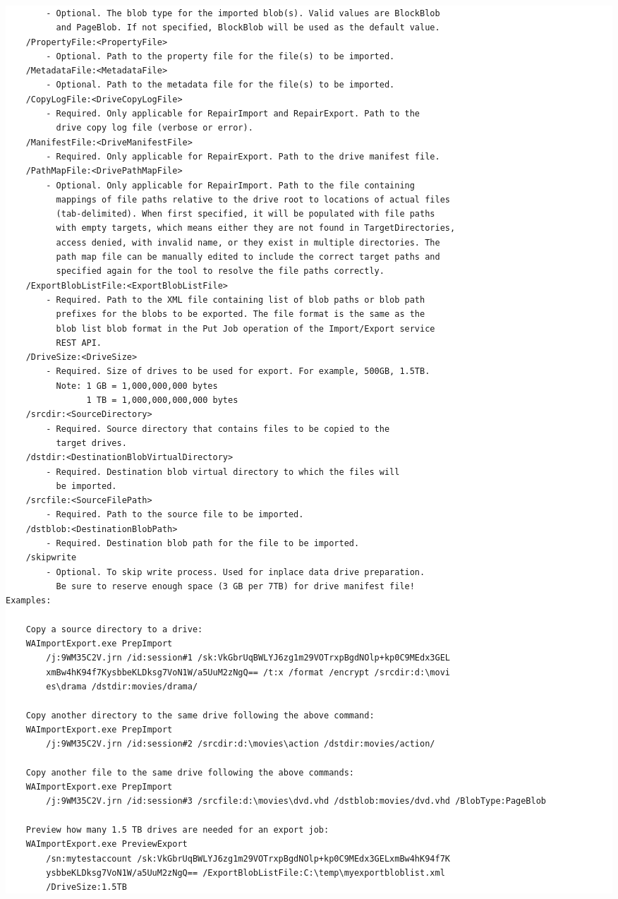 ```  
        - Optional. The blob type for the imported blob(s). Valid values are BlockBlob  
          and PageBlob. If not specified, BlockBlob will be used as the default value.  
    /PropertyFile:<PropertyFile>  
        - Optional. Path to the property file for the file(s) to be imported.  
    /MetadataFile:<MetadataFile>  
        - Optional. Path to the metadata file for the file(s) to be imported.  
    /CopyLogFile:<DriveCopyLogFile>  
        - Required. Only applicable for RepairImport and RepairExport. Path to the  
          drive copy log file (verbose or error).  
    /ManifestFile:<DriveManifestFile>  
        - Required. Only applicable for RepairExport. Path to the drive manifest file.  
    /PathMapFile:<DrivePathMapFile>  
        - Optional. Only applicable for RepairImport. Path to the file containing  
          mappings of file paths relative to the drive root to locations of actual files  
          (tab-delimited). When first specified, it will be populated with file paths  
          with empty targets, which means either they are not found in TargetDirectories,  
          access denied, with invalid name, or they exist in multiple directories. The  
          path map file can be manually edited to include the correct target paths and  
          specified again for the tool to resolve the file paths correctly.  
    /ExportBlobListFile:<ExportBlobListFile>  
        - Required. Path to the XML file containing list of blob paths or blob path  
          prefixes for the blobs to be exported. The file format is the same as the  
          blob list blob format in the Put Job operation of the Import/Export service  
          REST API.  
    /DriveSize:<DriveSize>  
        - Required. Size of drives to be used for export. For example, 500GB, 1.5TB.  
          Note: 1 GB = 1,000,000,000 bytes  
                1 TB = 1,000,000,000,000 bytes  
    /srcdir:<SourceDirectory>  
        - Required. Source directory that contains files to be copied to the  
          target drives.  
    /dstdir:<DestinationBlobVirtualDirectory>  
        - Required. Destination blob virtual directory to which the files will  
          be imported.  
    /srcfile:<SourceFilePath>  
        - Required. Path to the source file to be imported.  
    /dstblob:<DestinationBlobPath>  
        - Required. Destination blob path for the file to be imported.  
    /skipwrite
        - Optional. To skip write process. Used for inplace data drive preparation.
          Be sure to reserve enough space (3 GB per 7TB) for drive manifest file!
Examples:  

    Copy a source directory to a drive:  
    WAImportExport.exe PrepImport  
        /j:9WM35C2V.jrn /id:session#1 /sk:VkGbrUqBWLYJ6zg1m29VOTrxpBgdNOlp+kp0C9MEdx3GEL  
        xmBw4hK94f7KysbbeKLDksg7VoN1W/a5UuM2zNgQ== /t:x /format /encrypt /srcdir:d:\movi  
        es\drama /dstdir:movies/drama/  

    Copy another directory to the same drive following the above command:  
    WAImportExport.exe PrepImport  
        /j:9WM35C2V.jrn /id:session#2 /srcdir:d:\movies\action /dstdir:movies/action/  

    Copy another file to the same drive following the above commands:  
    WAImportExport.exe PrepImport  
        /j:9WM35C2V.jrn /id:session#3 /srcfile:d:\movies\dvd.vhd /dstblob:movies/dvd.vhd /BlobType:PageBlob  

    Preview how many 1.5 TB drives are needed for an export job:  
    WAImportExport.exe PreviewExport  
        /sn:mytestaccount /sk:VkGbrUqBWLYJ6zg1m29VOTrxpBgdNOlp+kp0C9MEdx3GELxmBw4hK94f7K  
        ysbbeKLDksg7VoN1W/a5UuM2zNgQ== /ExportBlobListFile:C:\temp\myexportbloblist.xml  
        /DriveSize:1.5TB  
```